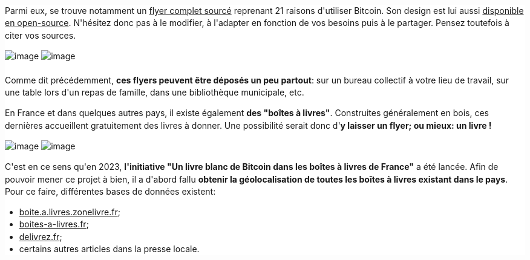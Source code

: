 Parmi eux, se trouve notamment un [flyer complet sourcé](https://profedustream.substack.com/p/21-raisons-dutiliser-bitcoin) reprenant 21 raisons d'utiliser Bitcoin. Son design est lui aussi [disponible en open-source](https://www.canva.com/design/DAFtAR1NauQ/ZDwl2CchIJ9Gpb36N6-7iw/edit?utm_content=DAFtAR1NauQ&utm_campaign=designshare&utm_medium=link2&utm_source=sharebutton). N'hésitez donc pas à le modifier, à l'adapter en fonction de vos besoins puis à le partager. Pensez toutefois à citer vos sources.

![image](assets/fr/chapter27/41-fr.webp)
![image](assets/fr/chapter27/42-fr.webp)
#### 
Comme dit précédemment, **ces flyers peuvent être déposés un peu partout**: sur un bureau collectif à votre lieu de travail, sur une table lors d'un repas de famille, dans une bibliothèque municipale, etc.

En France et dans quelques autres pays, il existe également **des "boîtes à livres"**.
Construites généralement en bois, ces dernières accueillent gratuitement des livres à donner. Une possibilité serait donc d'**y laisser un flyer; ou mieux: un livre !**

![image](assets/fr/chapter27/43-ter.png)
![image](assets/fr/chapter27/44.webp)


C'est en ce sens qu'en 2023, **l'initiative "Un livre blanc de Bitcoin dans les boîtes à livres de France"** a été lancée.
Afin de pouvoir mener ce projet à bien, il a d'abord fallu **obtenir la géolocalisation de toutes les boîtes à livres existant dans le pays**. Pour ce faire, différentes bases de données existent:
- [boite.a.livres.zonelivre.fr](https://boite.a.livres.zonelivre.fr/);
- [boites-a-livres.fr](https://www.boites-a-livres.fr/carte-de-france);
- [delivrez.fr](https://delivrez.fr/maps/fr_FR/);
- certains autres articles dans la presse locale.


